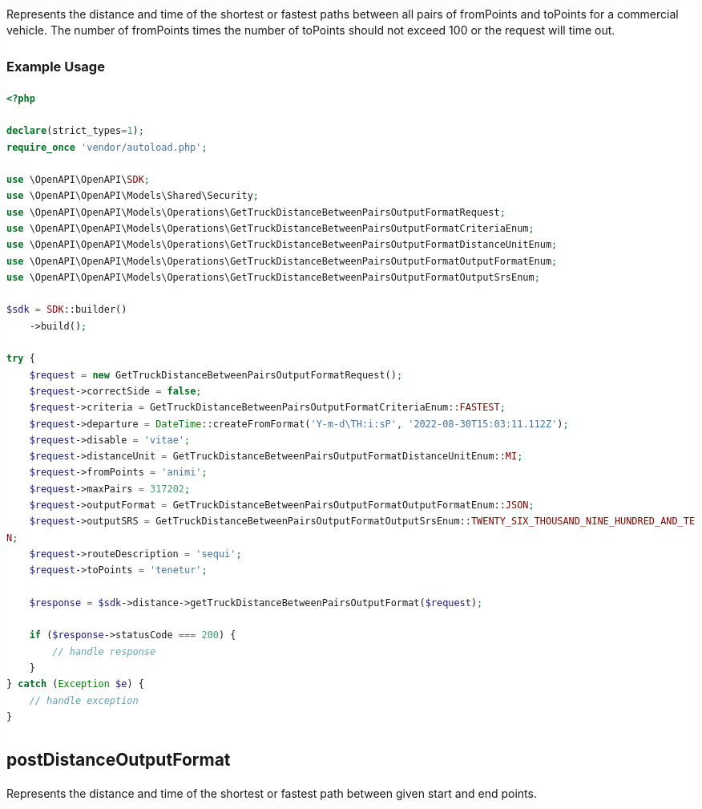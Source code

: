 Represents the distance and time of the shortest or fastest paths between all pairs of fromPoints and toPoints for a commercial vehicle. The number of fromPoints times the number of toPoints should not exceed 100 or the request will time out.

### Example Usage

```php
<?php

declare(strict_types=1);
require_once 'vendor/autoload.php';

use \OpenAPI\OpenAPI\SDK;
use \OpenAPI\OpenAPI\Models\Shared\Security;
use \OpenAPI\OpenAPI\Models\Operations\GetTruckDistanceBetweenPairsOutputFormatRequest;
use \OpenAPI\OpenAPI\Models\Operations\GetTruckDistanceBetweenPairsOutputFormatCriteriaEnum;
use \OpenAPI\OpenAPI\Models\Operations\GetTruckDistanceBetweenPairsOutputFormatDistanceUnitEnum;
use \OpenAPI\OpenAPI\Models\Operations\GetTruckDistanceBetweenPairsOutputFormatOutputFormatEnum;
use \OpenAPI\OpenAPI\Models\Operations\GetTruckDistanceBetweenPairsOutputFormatOutputSrsEnum;

$sdk = SDK::builder()
    ->build();

try {
    $request = new GetTruckDistanceBetweenPairsOutputFormatRequest();
    $request->correctSide = false;
    $request->criteria = GetTruckDistanceBetweenPairsOutputFormatCriteriaEnum::FASTEST;
    $request->departure = DateTime::createFromFormat('Y-m-d\TH:i:sP', '2022-08-30T15:03:11.112Z');
    $request->disable = 'vitae';
    $request->distanceUnit = GetTruckDistanceBetweenPairsOutputFormatDistanceUnitEnum::MI;
    $request->fromPoints = 'animi';
    $request->maxPairs = 317202;
    $request->outputFormat = GetTruckDistanceBetweenPairsOutputFormatOutputFormatEnum::JSON;
    $request->outputSRS = GetTruckDistanceBetweenPairsOutputFormatOutputSrsEnum::TWENTY_SIX_THOUSAND_NINE_HUNDRED_AND_TEN;
    $request->routeDescription = 'sequi';
    $request->toPoints = 'tenetur';

    $response = $sdk->distance->getTruckDistanceBetweenPairsOutputFormat($request);

    if ($response->statusCode === 200) {
        // handle response
    }
} catch (Exception $e) {
    // handle exception
}
```

## postDistanceOutputFormat

Represents the distance and time of the shortest or fastest path between given start and end points.
